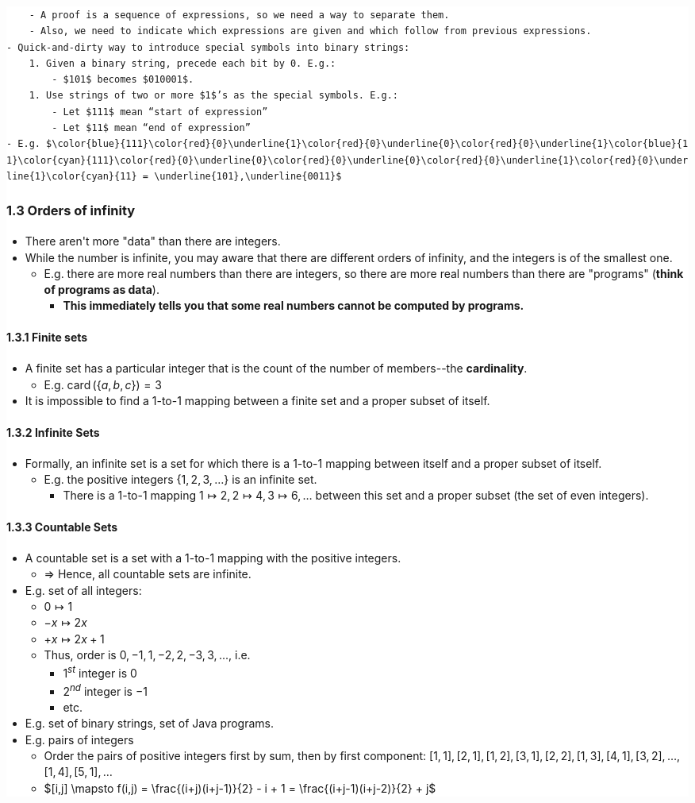 		- A proof is a sequence of expressions, so we need a way to separate them. 
		- Also, we need to indicate which expressions are given and which follow from previous expressions.
	- Quick-and-dirty way to introduce special symbols into binary strings: 
		1. Given a binary string, precede each bit by 0. E.g.:
			- $101$ becomes $010001$. 
		1. Use strings of two or more $1$’s as the special symbols. E.g.:
			- Let $111$ mean “start of expression”
			- Let $11$ mean “end of expression”
	- E.g. $\color{blue}{111}\color{red}{0}\underline{1}\color{red}{0}\underline{0}\color{red}{0}\underline{1}\color{blue}{11}\color{cyan}{111}\color{red}{0}\underline{0}\color{red}{0}\underline{0}\color{red}{0}\underline{1}\color{red}{0}\underline{1}\color{cyan}{11} = \underline{101},\underline{0011}$

### 1.3 Orders of infinity
		
- There aren't more "data" than there are integers.
- While the number is infinite, you may aware that there are different orders of infinity, and the integers is of the smallest one. 
	- E.g. there are more real numbers than there are integers, so there are more real numbers than there are "programs" (**think of programs as data**). 
		- **This immediately tells you that some real numbers cannot be computed by programs.**
		
#### 1.3.1 Finite sets

- A finite set has a particular integer that is the count of the number of members--the **cardinality**. 
	- E.g. $\operatorname{card}(\lbrace a, b, c \rbrace) = 3$
- It is impossible to find a 1-to-1 mapping between a finite set and a proper subset of itself.

#### 1.3.2 Infinite Sets

- Formally, an infinite set is a set for which there is a 1-to-1 mapping between itself and a proper subset of itself. 
	- E.g. the positive integers $\lbrace 1, 2, 3, \dots \rbrace$ is an infinite set. 
		- There is a 1-to-1 mapping $1 \mapsto 2, 2 \mapsto 4, 3 \mapsto 6, \dots$ between this set and a proper subset (the set of even integers).
		
#### 1.3.3 Countable Sets

- A countable set is a set with a 1-to-1 mapping with the positive integers. 
	- $\Rightarrow$ Hence, all countable sets are infinite. 
- E.g. set of all integers: 
	- $0 \mapsto 1$
	- $-x \mapsto 2x$
	- $+x \mapsto 2x+1$ 
	- Thus, order is $0, -1, 1, -2, 2, -3, 3,...$, i.e. 
		- $1^{st}$ integer is $0$
		- $2^{nd}$ integer is $-1$
		- etc.
- E.g. set of binary strings, set of Java programs.
- E.g. pairs of integers
	- Order the pairs of positive integers first by sum, then by first component: 
		$[1,1], [2,1], [1,2], [3,1], [2,2], [1,3], [4,1], [3,2], \dots, [1,4], [5,1], \dots$
	- $[i,j] \mapsto f(i,j) = \frac{(i+j)(i+j-1)}{2} - i + 1 = \frac{(i+j-1)(i+j-2)}{2} + j$
		

[Reduction]: https://farm2.staticflickr.com/1670/25699429983_0e32464a98_o_d.jpg
[M_Prime]: https://farm2.staticflickr.com/1698/26278452596_b3f4a02ca9_o_d.jpg
[Picture_of_Reduction]: https://farm2.staticflickr.com/1617/26031609730_046b650ddd_o_d.jpg
[IID]: https://farm8.staticflickr.com/7786/27414670346_2e21a634c7_o_d.png
[IID_2]: https://farm8.staticflickr.com/7405/27449203455_b6320e6f58_o_d.png